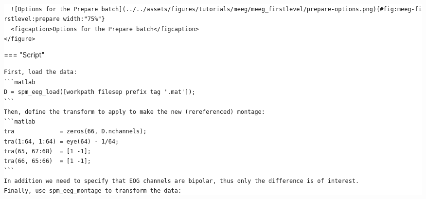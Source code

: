       ![Options for the Prepare batch](../../assets/figures/tutorials/meeg/meeg_firstlevel/prepare-options.png){#fig:meeg-firstlevel:prepare width:"75%"}
      <figcaption>Options for the Prepare batch</figcaption>
    </figure>
        
=== "Script"
    
    First, load the data:
    ```matlab
    D = spm_eeg_load([workpath filesep prefix tag '.mat']);
    ```
    Then, define the transform to apply to make the new (rereferenced) montage: 
    ```matlab
    tra             = zeros(66, D.nchannels);
    tra(1:64, 1:64) = eye(64) - 1/64;
    tra(65, 67:68)  = [1 -1];
    tra(66, 65:66)  = [1 -1];
    ```
    In addition we need to specify that EOG channels are bipolar, thus only the difference is of interest.
    Finally, use spm_eeg_montage to transform the data:
